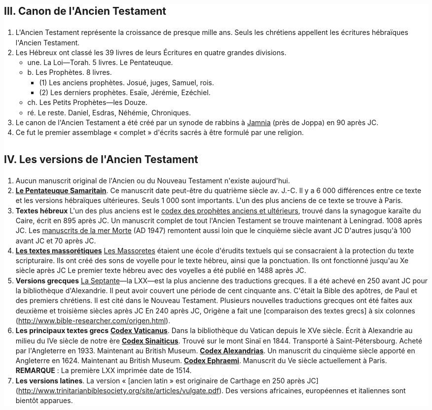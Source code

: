 ## III. Canon de l'Ancien Testament

1. L'Ancien Testament représente la croissance de presque mille ans. Seuls les chrétiens appellent les écritures hébraïques l'Ancien Testament.
2. Les Hébreux ont classé les 39 livres de leurs Écritures en quatre grandes divisions.
	- une. La Loi—Torah. 5 livres. Le Pentateuque.
	- b. Les Prophètes. 8 livres.
		- (1) Les anciens prophètes.
			Josué, juges, Samuel, rois.
		- (2) Les derniers prophètes.
			Esaïe, Jérémie, Ezéchiel.
	- ch. Les Petits Prophètes—les Douze.
	- ré. Le reste.
		Daniel, Esdras, Néhémie, Chroniques.
3. Le canon de l'Ancien Testament a été créé par un synode de rabbins à [Jamnia](https://en.wikipedia.org/wiki/Council_of_Jamnia) (près de Joppa) en 90 après JC.
4. Ce fut le premier assemblage « complet » d'écrits sacrés à être formulé par une religion.

## IV. Les versions de l'Ancien Testament

1. Aucun manuscrit original de l'Ancien ou du Nouveau Testament n'existe aujourd'hui.
2. **[Le Pentateuque Samaritain](https://en.wikipedia.org/wiki/Samaritan_Torah)**.
	Ce manuscrit date peut-être du quatrième siècle av. J.-C. Il y a 6 000 différences entre ce texte et les versions hébraïques ultérieures. Seuls 1 000 sont importants. L'un des plus anciens de ce texte se trouve à Paris.
3. **Textes hébreux**
	L'un des plus anciens est le [codex des prophètes anciens et ultérieurs](https://en.wikipedia.org/wiki/Aleppo_Codex), trouvé dans la synagogue karaïte du Caire, écrit en 895 après JC.
	Un manuscrit complet de tout l'Ancien Testament se trouve maintenant à Leningrad. 1008 après JC.
	Les [manuscrits de la mer Morte](https://en.wikipedia.org/wiki/Dead_Sea_Scrolls) (AD 1947) remontent aussi loin que le cinquième siècle avant JC D'autres jusqu'à 100 avant JC et 70 après JC.
4. **[Les textes massorétiques](https://en.wikipedia.org/wiki/Masoretic_Text)**
	[Les Massoretes](https://en.wikipedia.org/wiki/Masoretes) étaient une école d'érudits textuels qui se consacraient à la protection du texte scripturaire.
	Ils ont créé des sons de voyelle pour le texte hébreu, ainsi que la ponctuation. Ils ont fonctionné jusqu'au Xe siècle après JC
	Le premier texte hébreu avec des voyelles a été publié en 1488 après JC.
5. **Versions grecques**
	[La Septante](https://en.wikipedia.org/wiki/Septante)—la LXX—est la plus ancienne des traductions grecques. Il a été achevé en 250 avant JC pour la bibliothèque d'Alexandrie. Il peut avoir couvert une période de cent cinquante ans.
	C'était la Bible des apôtres, de Paul et des premiers chrétiens. Il est cité dans le Nouveau Testament.
	Plusieurs nouvelles traductions grecques ont été faites aux deuxième et troisième siècles après JC
	En 240 après JC, Origène a fait une [comparaison des textes grecs] à six colonnes (http://www.bible-researcher.com/origen.html).
6. **Les principaux textes grecs**
	**[Codex Vaticanus](https://en.wikipedia.org/wiki/Codex_Vaticanus)**. Dans la bibliothèque du Vatican depuis le XVe siècle. Écrit à Alexandrie au milieu du IVe siècle de notre ère
	**[Codex Sinaiticus](http://www.codexsinaiticus.org/en/)**. Trouvé sur le mont Sinaï en 1844. Transporté à Saint-Pétersbourg. Acheté par l'Angleterre en 1933. Maintenant au British Museum.
	**[Codex Alexandrias](https://en.wikipedia.org/wiki/Codex_Alexandrinus)**. Un manuscrit du cinquième siècle apporté en Angleterre en 1624. Maintenant au British Museum.
	**[Codex Ephraemi](https://en.wikipedia.org/wiki/Codex_Ephraemi_Rescriptus)**. Manuscrit du Ve siècle actuellement à Paris.
	**REMARQUE** : La première LXX imprimée date de 1514.
7. **Les versions latines**.
	La version « [ancien latin » est originaire de Carthage en 250 après JC] (http://www.trinitarianbiblesociety.org/site/articles/vulgate.pdf).
	Des versions africaines, européennes et italiennes sont bientôt apparues.